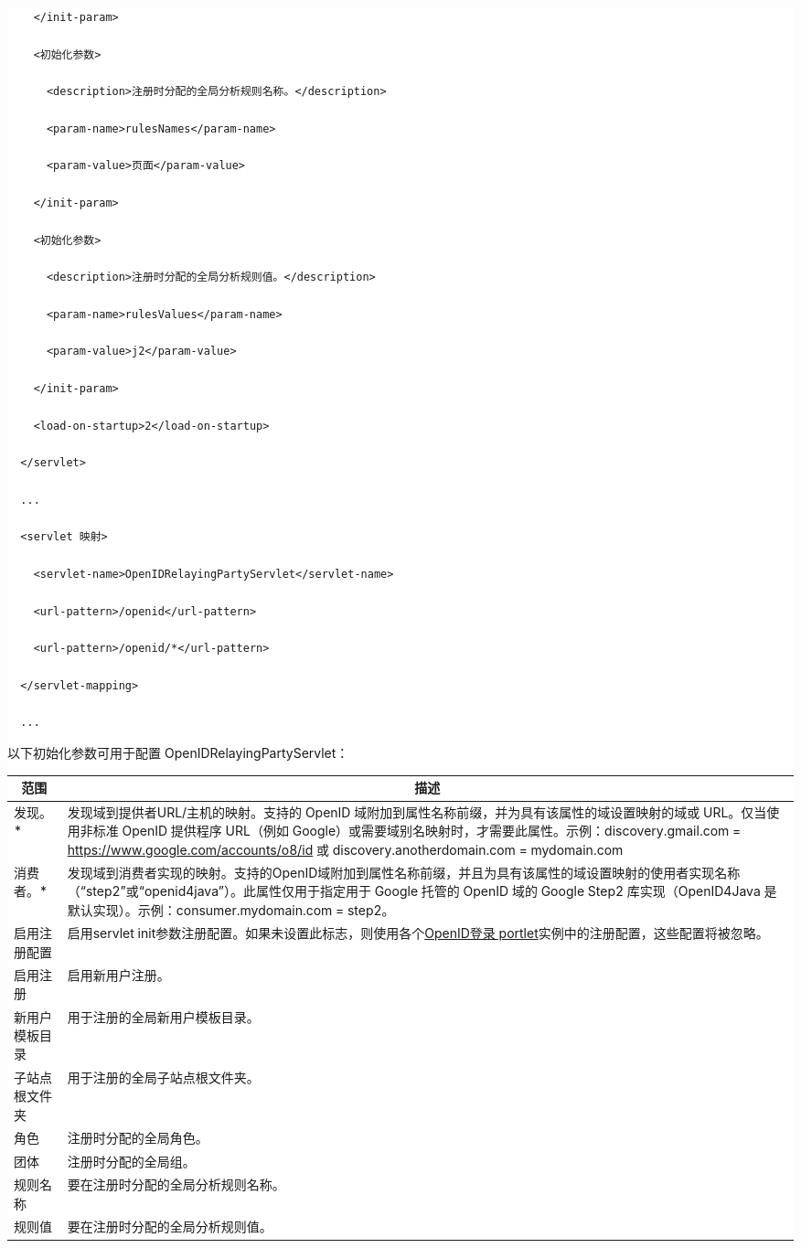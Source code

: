         </init-param>

        <初始化参数>

          <description>注册时分配的全局分析规则名称。</description>

          <param-name>rulesNames</param-name>

          <param-value>页面</param-value>

        </init-param>

        <初始化参数>

          <description>注册时分配的全局分析规则值。</description>

          <param-name>rulesValues</param-name>

          <param-value>j2</param-value>

        </init-param>

        <load-on-startup>2</load-on-startup>

      </servlet>

      ...

      <servlet 映射>

        <servlet-name>OpenIDRelayingPartyServlet</servlet-name>

        <url-pattern>/openid</url-pattern>

        <url-pattern>/openid/*</url-pattern>

      </servlet-mapping>

      ...
以下初始化参数可用于配置 OpenIDRelayingPartyServlet：


| **范围**       | **描述**                                                                                                                                                                                                                                                                                                   |
| -------------- | ---------------------------------------------------------------------------------------------------------------------------------------------------------------------------------------------------------------------------------------------------------------------------------------------------------- |
| 发现。\*       | 发现域到提供者URL/主机的映射。支持的 OpenID 域附加到属性名称前缀，并为具有该属性的域设置映射的域或 URL。仅当使用非标准 OpenID 提供程序 URL（例如 Google）或需要域别名映射时，才需要此属性。示例：discovery.gmail.com = https://www.google.com/accounts/o8/id 或 discovery.anotherdomain.com = mydomain.com |
| 消费者。\*     | 发现域到消费者实现的映射。支持的OpenID域附加到属性名称前缀，并且为具有该属性的域设置映射的使用者实现名称（“step2”或“openid4java”）。此属性仅用于指定用于 Google 托管的 OpenID 域的 Google Step2 库实现（OpenID4Java 是默认实现）。示例：consumer.mydomain.com = step2。                                |
| 启用注册配置   | 启用servlet init参数注册配置。如果未设置此标志，则使用各个[OpenID登录 portlet](#Using_OpenID_Portlets)实例中的注册配置，这些配置将被忽略。                                                                                                                                                                 |
| 启用注册       | 启用新用户注册。                                                                                                                                                                                                                                                                                           |
| 新用户模板目录 | 用于注册的全局新用户模板目录。                                                                                                                                                                                                                                                                             |
| 子站点根文件夹 | 用于注册的全局子站点根文件夹。                                                                                                                                                                                                                                                                             |
| 角色           | 注册时分配的全局角色。                                                                                                                                                                                                                                                                                     |
| 团体           | 注册时分配的全局组。                                                                                                                                                                                                                                                                                       |
| 规则名称       | 要在注册时分配的全局分析规则名称。                                                                                                                                                                                                                                                                         |
| 规则值         | 要在注册时分配的全局分析规则值。                                                                                                                                                                                                                                                                           |
